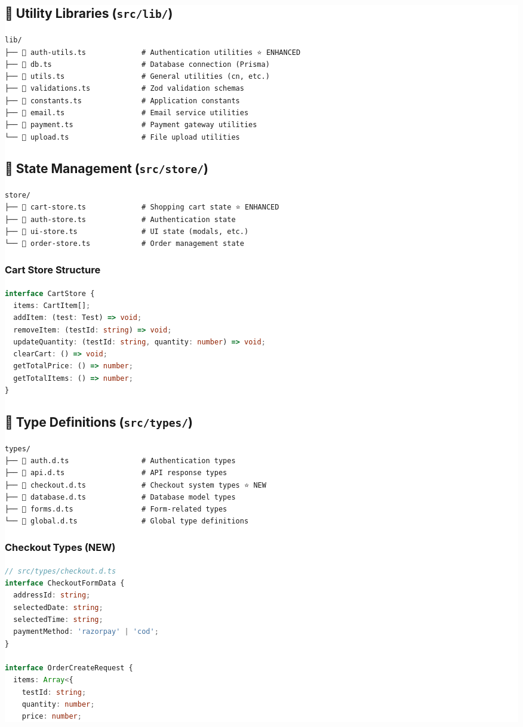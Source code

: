 ## 🔧 Utility Libraries (`src/lib/`)

```
lib/
├── 📄 auth-utils.ts             # Authentication utilities ⭐ ENHANCED
├── 📄 db.ts                     # Database connection (Prisma)
├── 📄 utils.ts                  # General utilities (cn, etc.)
├── 📄 validations.ts            # Zod validation schemas
├── 📄 constants.ts              # Application constants
├── 📄 email.ts                  # Email service utilities
├── 📄 payment.ts                # Payment gateway utilities
└── 📄 upload.ts                 # File upload utilities
```

## 🏪 State Management (`src/store/`)

```
store/
├── 📄 cart-store.ts             # Shopping cart state ⭐ ENHANCED
├── 📄 auth-store.ts             # Authentication state
├── 📄 ui-store.ts               # UI state (modals, etc.)
└── 📄 order-store.ts            # Order management state
```

### Cart Store Structure
```typescript
interface CartStore {
  items: CartItem[];
  addItem: (test: Test) => void;
  removeItem: (testId: string) => void;
  updateQuantity: (testId: string, quantity: number) => void;
  clearCart: () => void;
  getTotalPrice: () => number;
  getTotalItems: () => number;
}
```

## 📝 Type Definitions (`src/types/`)

```
types/
├── 📄 auth.d.ts                 # Authentication types
├── 📄 api.d.ts                  # API response types
├── 📄 checkout.d.ts             # Checkout system types ⭐ NEW
├── 📄 database.d.ts             # Database model types
├── 📄 forms.d.ts                # Form-related types
└── 📄 global.d.ts               # Global type definitions
```

### Checkout Types (NEW)
```typescript
// src/types/checkout.d.ts
interface CheckoutFormData {
  addressId: string;
  selectedDate: string;
  selectedTime: string;
  paymentMethod: 'razorpay' | 'cod';
}

interface OrderCreateRequest {
  items: Array<{
    testId: string;
    quantity: number;
    price: number;
```